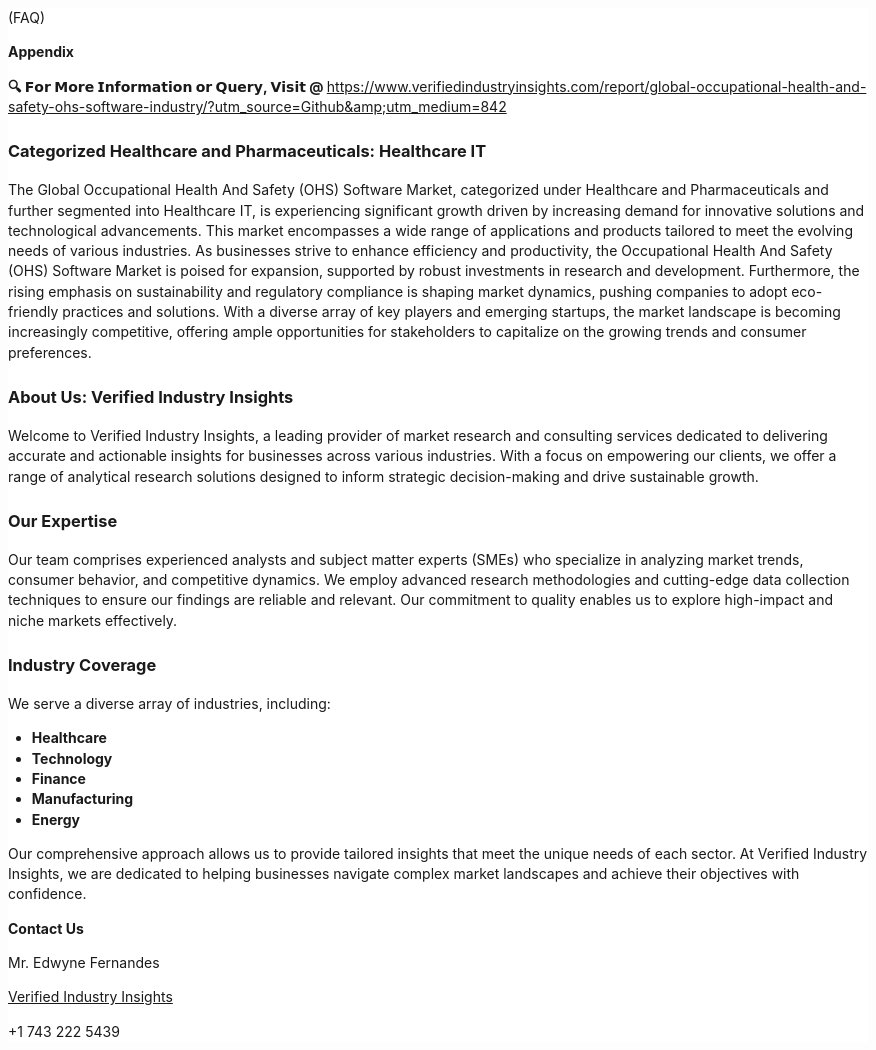 (FAQ)</strong></p><p><strong>Appendix<br /></strong></p><p><strong>🔍 𝗙𝗼𝗿 𝗠𝗼𝗿𝗲 𝗜𝗻𝗳𝗼𝗿𝗺𝗮𝘁𝗶𝗼𝗻 𝗼𝗿 𝗤𝘂𝗲𝗿𝘆, 𝗩𝗶𝘀𝗶𝘁 @ </strong><a href="https://www.verifiedindustryinsights.com/report/global-occupational-health-and-safety-ohs-software-industry/?utm_source=Github&amp;utm_medium=842">https://www.verifiedindustryinsights.com/report/global-occupational-health-and-safety-ohs-software-industry/?utm_source=Github&amp;utm_medium=842</a>&nbsp;</p><h3>Categorized Healthcare and Pharmaceuticals: Healthcare IT </h3><p>The Global Occupational Health And Safety (OHS) Software Market, categorized under Healthcare and Pharmaceuticals and further segmented into Healthcare IT, is experiencing significant growth driven by increasing demand for innovative solutions and technological advancements. This market encompasses a wide range of applications and products tailored to meet the evolving needs of various industries. As businesses strive to enhance efficiency and productivity, the Occupational Health And Safety (OHS) Software Market is poised for expansion, supported by robust investments in research and development. Furthermore, the rising emphasis on sustainability and regulatory compliance is shaping market dynamics, pushing companies to adopt eco-friendly practices and solutions. With a diverse array of key players and emerging startups, the market landscape is becoming increasingly competitive, offering ample opportunities for stakeholders to capitalize on the growing trends and consumer preferences.</p><h3>About Us: Verified Industry Insights</h3><p>Welcome to Verified Industry Insights, a leading provider of market research and consulting services dedicated to delivering accurate and actionable insights for businesses across various industries. With a focus on empowering our clients, we offer a range of analytical research solutions designed to inform strategic decision-making and drive sustainable growth.</p><h3>Our Expertise</h3><p>Our team comprises experienced analysts and subject matter experts (SMEs) who specialize in analyzing market trends, consumer behavior, and competitive dynamics. We employ advanced research methodologies and cutting-edge data collection techniques to ensure our findings are reliable and relevant. Our commitment to quality enables us to explore high-impact and niche markets effectively.</p><h3>Industry Coverage</h3><p>We serve a diverse array of industries, including:</p><ul><li><strong>Healthcare</strong></li><li><strong>Technology</strong></li><li><strong>Finance</strong></li><li><strong>Manufacturing</strong></li><li><strong>Energy</strong></li></ul><p>Our comprehensive approach allows us to provide tailored insights that meet the unique needs of each sector. At Verified Industry Insights, we are dedicated to helping businesses navigate complex market landscapes and achieve their objectives with confidence.</p><p><strong>Contact Us</strong></p><p>Mr. Edwyne Fernandes</p><p><a href="https://www.verifiedindustryinsights.com/">Verified Industry Insights</a></p><p>+1 743 222 5439</p>
